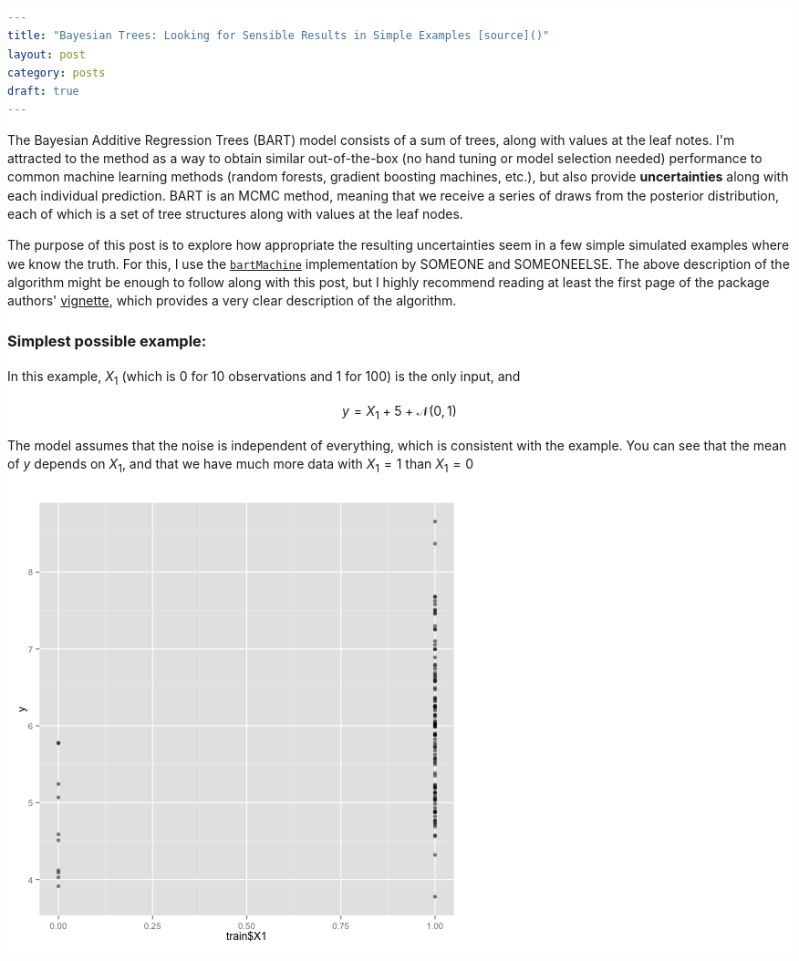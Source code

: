 ```yaml
---
title: "Bayesian Trees: Looking for Sensible Results in Simple Examples [source]()"
layout: post
category: posts
draft: true
---
```





The Bayesian Additive Regression Trees (BART) model consists of a sum of trees, along with values at the leaf notes. I'm attracted to the method as a way to obtain similar out-of-the-box (no hand tuning or model selection needed) performance to common machine learning methods (random forests, gradient boosting machines, etc.), but also provide **uncertainties** along with each individual prediction. BART is an MCMC method, meaning that we receive a series of draws from the posterior distribution, each of which is a set of tree structures along with values at the leaf nodes.

The purpose of this post is to explore how appropriate the resulting uncertainties seem in a few simple simulated examples where we know the truth. For this, I use the [`bartMachine`]() implementation by SOMEONE and SOMEONEELSE. The above description of the algorithm might be enough to follow along with this post, but I highly recommend reading at least the first page of the package authors' [vignette](), which provides a very clear description of the algorithm.

### Simplest possible example:

In this example, $X_1$ (which is $0$ for 10 observations and $1$ for 100) is the only input, and 

$$y = X_1 + 5 + \mathcal{N}(0,1)$$

The model assumes that the noise is independent of everything, which is consistent with the example. You can see that the mean of $y$ depends on $X_1$, and that we have much more data with $X_1=1$ than $X_1=0$ 

![plot of chunk unnamed-chunk-2](/images/posts/bart-machine-simple-examples-discrete/unnamed-chunk-2.png) 
